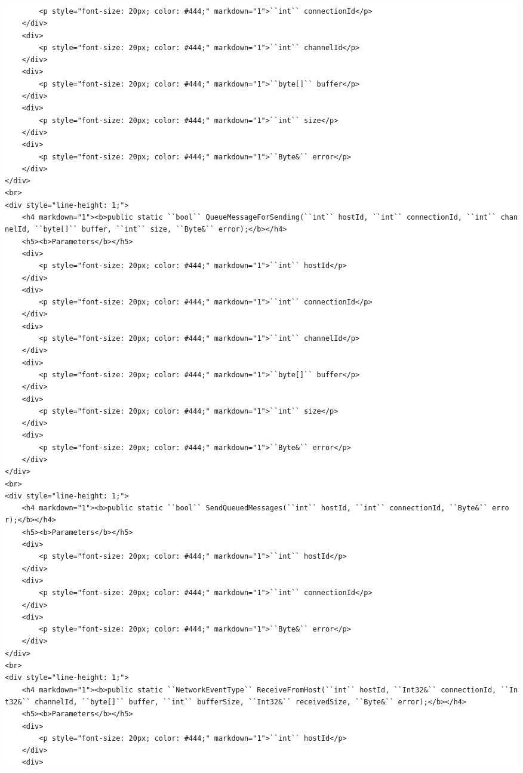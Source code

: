 			<p style="font-size: 20px; color: #444;" markdown="1">``int`` connectionId</p>
		</div>
		<div>
			<p style="font-size: 20px; color: #444;" markdown="1">``int`` channelId</p>
		</div>
		<div>
			<p style="font-size: 20px; color: #444;" markdown="1">``byte[]`` buffer</p>
		</div>
		<div>
			<p style="font-size: 20px; color: #444;" markdown="1">``int`` size</p>
		</div>
		<div>
			<p style="font-size: 20px; color: #444;" markdown="1">``Byte&`` error</p>
		</div>
	</div>
	<br>
	<div style="line-height: 1;">
		<h4 markdown="1"><b>public static ``bool`` QueueMessageForSending(``int`` hostId, ``int`` connectionId, ``int`` channelId, ``byte[]`` buffer, ``int`` size, ``Byte&`` error);</b></h4>
		<h5><b>Parameters</b></h5>
		<div>
			<p style="font-size: 20px; color: #444;" markdown="1">``int`` hostId</p>
		</div>
		<div>
			<p style="font-size: 20px; color: #444;" markdown="1">``int`` connectionId</p>
		</div>
		<div>
			<p style="font-size: 20px; color: #444;" markdown="1">``int`` channelId</p>
		</div>
		<div>
			<p style="font-size: 20px; color: #444;" markdown="1">``byte[]`` buffer</p>
		</div>
		<div>
			<p style="font-size: 20px; color: #444;" markdown="1">``int`` size</p>
		</div>
		<div>
			<p style="font-size: 20px; color: #444;" markdown="1">``Byte&`` error</p>
		</div>
	</div>
	<br>
	<div style="line-height: 1;">
		<h4 markdown="1"><b>public static ``bool`` SendQueuedMessages(``int`` hostId, ``int`` connectionId, ``Byte&`` error);</b></h4>
		<h5><b>Parameters</b></h5>
		<div>
			<p style="font-size: 20px; color: #444;" markdown="1">``int`` hostId</p>
		</div>
		<div>
			<p style="font-size: 20px; color: #444;" markdown="1">``int`` connectionId</p>
		</div>
		<div>
			<p style="font-size: 20px; color: #444;" markdown="1">``Byte&`` error</p>
		</div>
	</div>
	<br>
	<div style="line-height: 1;">
		<h4 markdown="1"><b>public static ``NetworkEventType`` ReceiveFromHost(``int`` hostId, ``Int32&`` connectionId, ``Int32&`` channelId, ``byte[]`` buffer, ``int`` bufferSize, ``Int32&`` receivedSize, ``Byte&`` error);</b></h4>
		<h5><b>Parameters</b></h5>
		<div>
			<p style="font-size: 20px; color: #444;" markdown="1">``int`` hostId</p>
		</div>
		<div>